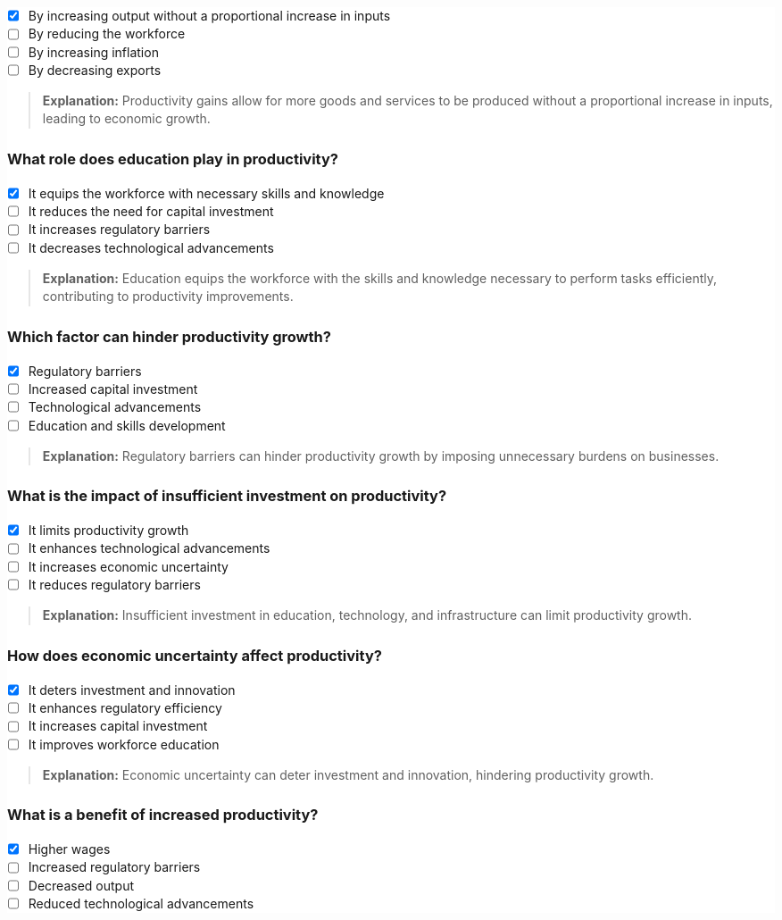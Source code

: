 - [x] By increasing output without a proportional increase in inputs
- [ ] By reducing the workforce
- [ ] By increasing inflation
- [ ] By decreasing exports

> **Explanation:** Productivity gains allow for more goods and services to be produced without a proportional increase in inputs, leading to economic growth.

### What role does education play in productivity?

- [x] It equips the workforce with necessary skills and knowledge
- [ ] It reduces the need for capital investment
- [ ] It increases regulatory barriers
- [ ] It decreases technological advancements

> **Explanation:** Education equips the workforce with the skills and knowledge necessary to perform tasks efficiently, contributing to productivity improvements.

### Which factor can hinder productivity growth?

- [x] Regulatory barriers
- [ ] Increased capital investment
- [ ] Technological advancements
- [ ] Education and skills development

> **Explanation:** Regulatory barriers can hinder productivity growth by imposing unnecessary burdens on businesses.

### What is the impact of insufficient investment on productivity?

- [x] It limits productivity growth
- [ ] It enhances technological advancements
- [ ] It increases economic uncertainty
- [ ] It reduces regulatory barriers

> **Explanation:** Insufficient investment in education, technology, and infrastructure can limit productivity growth.

### How does economic uncertainty affect productivity?

- [x] It deters investment and innovation
- [ ] It enhances regulatory efficiency
- [ ] It increases capital investment
- [ ] It improves workforce education

> **Explanation:** Economic uncertainty can deter investment and innovation, hindering productivity growth.

### What is a benefit of increased productivity?

- [x] Higher wages
- [ ] Increased regulatory barriers
- [ ] Decreased output
- [ ] Reduced technological advancements
